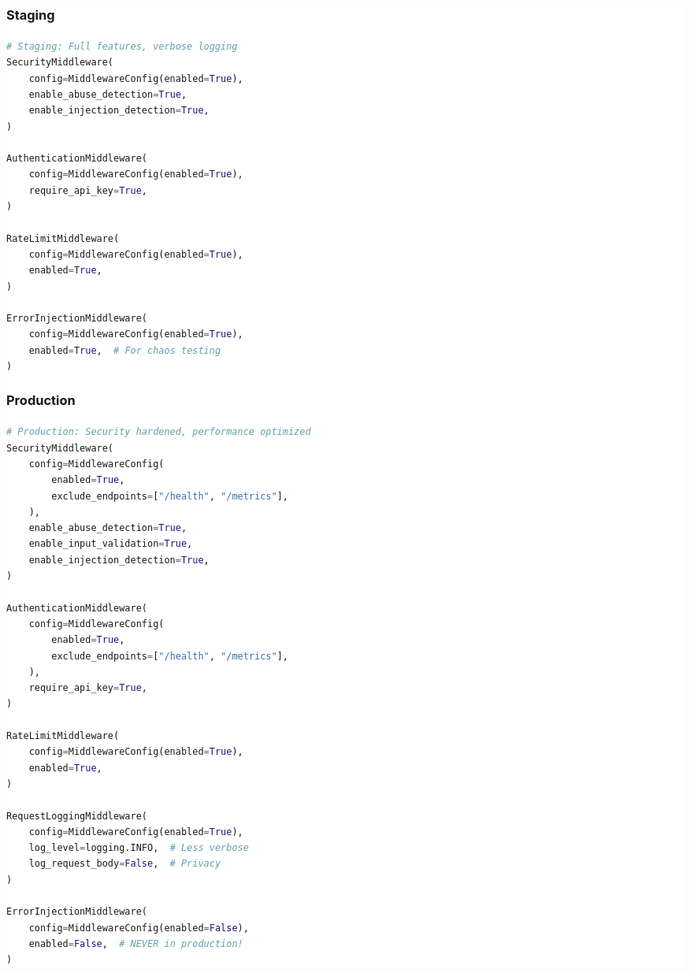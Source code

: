 ### Staging

```python
# Staging: Full features, verbose logging
SecurityMiddleware(
    config=MiddlewareConfig(enabled=True),
    enable_abuse_detection=True,
    enable_injection_detection=True,
)

AuthenticationMiddleware(
    config=MiddlewareConfig(enabled=True),
    require_api_key=True,
)

RateLimitMiddleware(
    config=MiddlewareConfig(enabled=True),
    enabled=True,
)

ErrorInjectionMiddleware(
    config=MiddlewareConfig(enabled=True),
    enabled=True,  # For chaos testing
)
```

### Production

```python
# Production: Security hardened, performance optimized
SecurityMiddleware(
    config=MiddlewareConfig(
        enabled=True,
        exclude_endpoints=["/health", "/metrics"],
    ),
    enable_abuse_detection=True,
    enable_input_validation=True,
    enable_injection_detection=True,
)

AuthenticationMiddleware(
    config=MiddlewareConfig(
        enabled=True,
        exclude_endpoints=["/health", "/metrics"],
    ),
    require_api_key=True,
)

RateLimitMiddleware(
    config=MiddlewareConfig(enabled=True),
    enabled=True,
)

RequestLoggingMiddleware(
    config=MiddlewareConfig(enabled=True),
    log_level=logging.INFO,  # Less verbose
    log_request_body=False,  # Privacy
)

ErrorInjectionMiddleware(
    config=MiddlewareConfig(enabled=False),
    enabled=False,  # NEVER in production!
)
```
